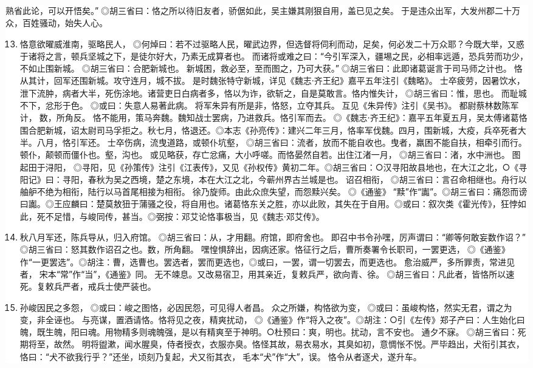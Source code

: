 熟省此论，可以开悟矣。”
<span class="c1">◎胡三省曰：恪之所以待旧友者，骄倨如此，吴主嫌其刚狠自用，盖已见之矣。</span>
于是违众出军，大发州郡二十万众，百姓骚动，始失人心。

13. <span id="卷六十四·吴书十九·诸葛滕二孙濮阳传第十九-诸葛恪-13"></span>
恪意欲曜威淮南，驱略民人，
<span class="c1">◎何焯曰：若不过驱略人民，曜武边界，但选督将伺利而动，足矣，何必发二十万众耶？今既大举，又惑于诸将之言，顿兵坚城之下，是徒尔好大，乃素无成算者也。</span>
而诸将或难之曰：“今引军深入，疆埸之民，必相率远遁，恐兵劳而功少，不如止围新城。
<span class="c1">◎胡三省曰：合肥新城也。</span>
新城困，救必至，至而图之，乃可大获。”
<span class="c1">◎胡三省曰：此即诸葛诞言于司马师之计也。</span>
恪从其计，回军还围新城。攻守连月，城不拔。
<span class="c1">是时魏张特守新城，详见《魏志·齐王纪》嘉平五年注引《魏略》。</span>
士卒疲劳，因暑饮水，泄下流肿，病者大半，死伤涂地。诸营吏日白病者多，恪以为诈，欲斩之，自是莫敢言。恪内惟失计，
<span class="c1">◎胡三省曰：惟，思也。</span>
而耻城不下，忿形于色。
<span class="c1">◎或曰：失意人易著此病。</span>
将军朱异有所是非，恪怒，立夺其兵。
<span class="c1">互见《朱异传》注引《吴书》。</span>
都尉蔡林数陈军计，
<span class="c1">数，所角反。</span>
恪不能用，策马奔魏。魏知战士罢病，乃进救兵。恪引军而去。
<span class="c1">◎《魏志·齐王纪》：嘉平五年夏五月，吴太傅诸葛恪围合肥新城，诏太尉司马孚拒之。秋七月，恪退还。◎本志《孙亮传》：建兴二年三月，恪率军伐魏。四月，围新城，大疫，兵卒死者大半。八月，恪引军还。</span>
士卒伤病，流曳道路，或顿仆坑壑，
<span class="c1">◎胡三省曰：流者，放而不能自收也。曳者，羸困不能自扶，相牵引而行。顿仆，颠顿而僵仆也。壑，沟也。</span>
或见略获，存亡忿痛，大小呼嗟。而恪晏然自若。出住江渚一月，
<span class="c1">◎胡三省曰：渚，水中洲也。</span>
图起田于浔阳，
<span class="c1">◎寻阳，见《孙策传》注引《江表传》，又见《孙权传》黄初二年。◎胡三省曰：○汉寻阳故县地也，在大江之北，○《寻阳记》曰：寻阳，春秋为吴之西境，楚之东境，本在大江之北，今蕲州界古兰城是也。</span>
诏召相衔，
<span class="c1">◎胡三省曰：言召命相继也。舟行以舳舮不绝为相衔，陆行以马首尾相接为相衔。</span>
徐乃旋师。由此众庶失望，而怨黩兴矣。
<span class="c1">◎《通鉴》 “黩”作“讟”。◎胡三省曰：痛怨而谤曰讟。◎王应麟曰：楚莫敖狃于蒲骚之役，将自用也。诸葛恪东关之胜，亦以此败，其失在于自用。◎或曰：叙次类《霍光传》，狂悖如此，死不足惜，与峻同传，甚当。◎弼按：邓艾论恪事极当，见《魏志·邓艾传》。</span>

14. <span id="卷六十四·吴书十九·诸葛滕二孙濮阳传第十九-诸葛恪-14"></span>
秋八月军还，陈兵导从，归入府馆。
<span class="c1">◎胡三省曰：从，才用翻。府馆，即府舍也。</span>
即召中书令孙嘿，厉声谓曰：“卿等何敢妄数作诏？”
<span class="c1">◎胡三省曰：怒其数作诏召之也。数，所角翻。</span>
嘿惶惧辞出，因病还家。恪征行之后，曹所奏署令长职司，一罢更选，
<span class="c1">◎《通鉴》作“一更罢选”。◎胡注：曹，选曹也。罢选者，罢而更选也，◎或曰，一罢，谓一切罢去，而更选也。</span>
愈治威严，多所罪责，常进见者，
<span class="c1">宋本“常”作“当”，《通鉴》同。</span>
无不竦息。又改易宿卫，用其亲近，复敕兵严，欲向青、徐。
<span class="c1">◎胡三省曰：凡此者，皆恪所以速死。复敕兵严者，戒兵士使严装也。</span>

15. <span id="卷六十四·吴书十九·诸葛滕二孙濮阳传第十九-诸葛恪-15"></span>
孙峻因民之多怨，
<span class="c1">◎或曰：峻之图恪，必因民怨，可见得人者昌。</span>
众之所嫌，构恪欲为变，
<span class="c1">◎或曰：虽峻构恪，然实无君，谓之为变，非全诬也。</span>
与亮谋，置酒请恪。恪将见之夜，精爽扰动，
<span class="c1">◎《通鉴》作“将入之夜”。◎胡注：○引《左传》郑子产曰：人生始化曰魄，既生魄，阳曰魂。用物精多则魂魄强，是以有精爽至于神明。○杜预曰：爽，明也。扰动，言不安也。</span>
通夕不寐。
<span class="c1">◎胡三省曰：死期将至，故然。</span>
明将盥漱，闻水腥臭，侍者授衣，衣服亦臭。恪怪其故，易衣易水，其臭如初，意惆怅不悦。严毕趋出，犬衔引其衣，恪曰：“犬不欲我行乎？”还坐，顷刻乃复起，犬又衔其衣，
<span class="c1">毛本“犬”作“大”，误。</span>
恪令从者逐犬，遂升车。
